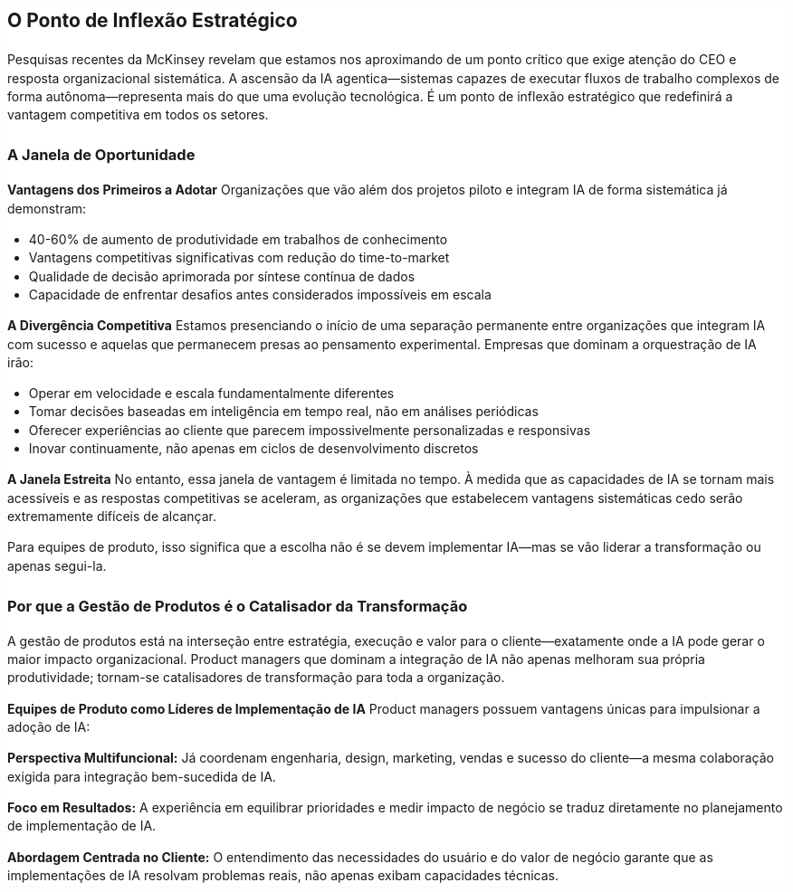 ## O Ponto de Inflexão Estratégico

Pesquisas recentes da McKinsey revelam que estamos nos aproximando de um ponto crítico que exige atenção do CEO e resposta organizacional sistemática. A ascensão da IA agentica—sistemas capazes de executar fluxos de trabalho complexos de forma autônoma—representa mais do que uma evolução tecnológica. É um ponto de inflexão estratégico que redefinirá a vantagem competitiva em todos os setores.

### A Janela de Oportunidade

**Vantagens dos Primeiros a Adotar**
Organizações que vão além dos projetos piloto e integram IA de forma sistemática já demonstram:
- 40-60% de aumento de produtividade em trabalhos de conhecimento
- Vantagens competitivas significativas com redução do time-to-market
- Qualidade de decisão aprimorada por síntese contínua de dados
- Capacidade de enfrentar desafios antes considerados impossíveis em escala

**A Divergência Competitiva**
Estamos presenciando o início de uma separação permanente entre organizações que integram IA com sucesso e aquelas que permanecem presas ao pensamento experimental. Empresas que dominam a orquestração de IA irão:
- Operar em velocidade e escala fundamentalmente diferentes
- Tomar decisões baseadas em inteligência em tempo real, não em análises periódicas
- Oferecer experiências ao cliente que parecem impossivelmente personalizadas e responsivas
- Inovar continuamente, não apenas em ciclos de desenvolvimento discretos

**A Janela Estreita**
No entanto, essa janela de vantagem é limitada no tempo. À medida que as capacidades de IA se tornam mais acessíveis e as respostas competitivas se aceleram, as organizações que estabelecem vantagens sistemáticas cedo serão extremamente difíceis de alcançar.

Para equipes de produto, isso significa que a escolha não é se devem implementar IA—mas se vão liderar a transformação ou apenas segui-la.

### Por que a Gestão de Produtos é o Catalisador da Transformação

A gestão de produtos está na interseção entre estratégia, execução e valor para o cliente—exatamente onde a IA pode gerar o maior impacto organizacional. Product managers que dominam a integração de IA não apenas melhoram sua própria produtividade; tornam-se catalisadores de transformação para toda a organização.

**Equipes de Produto como Líderes de Implementação de IA**
Product managers possuem vantagens únicas para impulsionar a adoção de IA:

**Perspectiva Multifuncional:** Já coordenam engenharia, design, marketing, vendas e sucesso do cliente—a mesma colaboração exigida para integração bem-sucedida de IA.

**Foco em Resultados:** A experiência em equilibrar prioridades e medir impacto de negócio se traduz diretamente no planejamento de implementação de IA.

**Abordagem Centrada no Cliente:** O entendimento das necessidades do usuário e do valor de negócio garante que as implementações de IA resolvam problemas reais, não apenas exibam capacidades técnicas.

